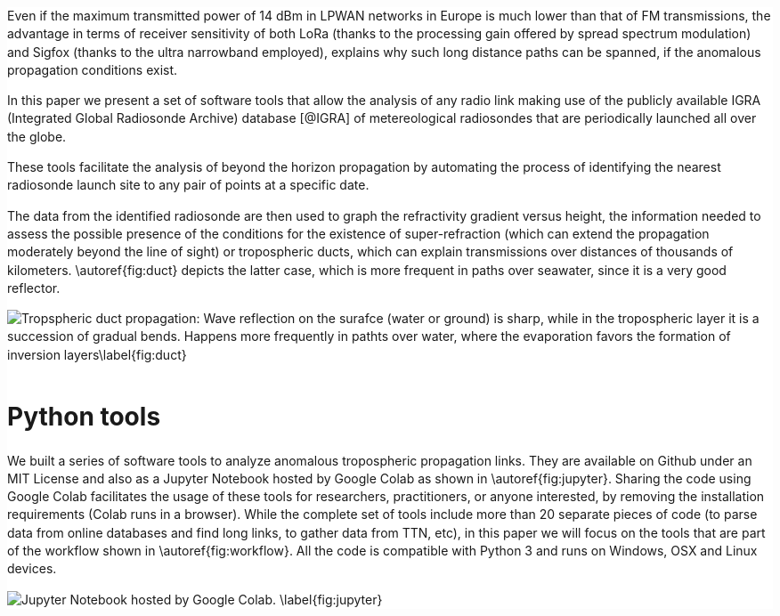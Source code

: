 Even if the maximum transmitted power of 14 dBm in LPWAN networks in
Europe is much lower than that of FM transmissions, the
advantage in terms of receiver sensitivity of both LoRa (thanks to the
processing gain offered by spread spectrum modulation) and Sigfox
(thanks to the ultra narrowband employed), explains why such long
distance paths can be spanned, if the anomalous propagation conditions
exist.

In this paper we present a set of software tools that allow the analysis
of any radio link making use of the publicly available IGRA (Integrated
Global Radiosonde Archive) database [@IGRA] of metereological
radiosondes that are periodically launched all over the globe.

These tools facilitate the analysis of beyond the horizon propagation by
automating the process of identifying the nearest radiosonde launch site
to any pair of points at a specific date.

The data from the identified radiosonde are then used to graph the
refractivity gradient versus height, the information needed to assess
the possible presence of the conditions for the existence of
super-refraction (which can extend the propagation moderately beyond the
line of sight) or tropospheric ducts, which can explain transmissions
over distances of thousands of kilometers.
\autoref{fig:duct} depicts the
latter case, which is more frequent in paths over seawater, since it is
a very good reflector.

![Tropspheric duct propagation: Wave reflection on the surafce (water or
ground) is sharp, while in the tropospheric layer it is a succession of
gradual bends. Happens more frequently in pathts over water, where the
evaporation favors the formation of inversion
layers\label{fig:duct}](figues/tropospheric-duct.png)




# Python tools

We built a series of software tools to analyze anomalous tropospheric
propagation links. They are available on Github under an MIT License
and also as a Jupyter Notebook hosted by Google Colab as shown in
\autoref{fig:jupyter}. Sharing
the code using Google Colab facilitates the usage of these tools for
researchers, practitioners, or anyone interested, by removing the
installation requirements (Colab runs in a browser). While the complete
set of tools include more than 20 separate pieces of code (to parse data
from online databases and find long links, to gather data from TTN,
etc), in this paper we will focus on the tools that are part of the
workflow shown in \autoref{fig:workflow}. All the code is compatible with Python 3 and
runs on Windows, OSX and Linux devices.

![Jupyter Notebook hosted by Google
Colab. \label{fig:jupyter}](figures/google-colab-cattura-esempio-2511-04.png)
